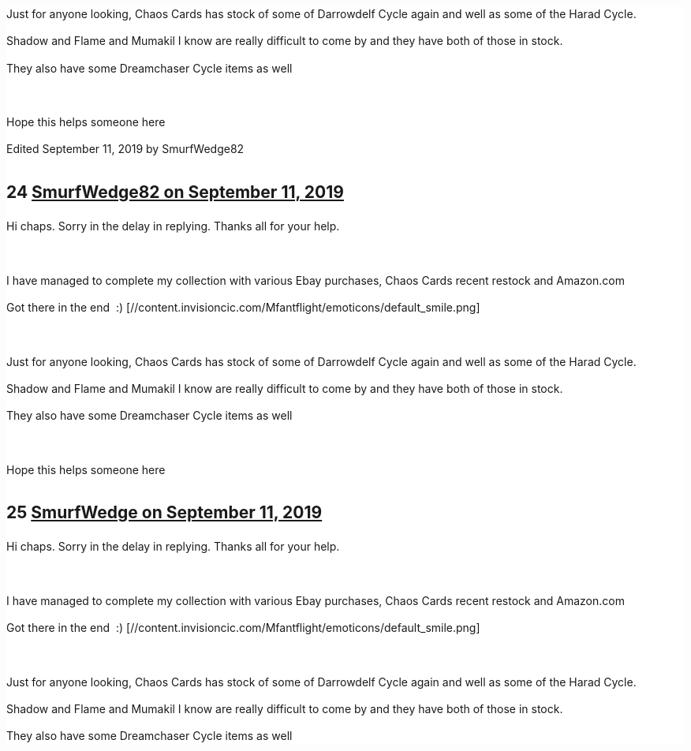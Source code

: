 Just for anyone looking, Chaos Cards has stock of some of Darrowdelf Cycle again and well as some of the Harad Cycle.

Shadow and Flame and Mumakil I know are really difficult to come by and they have both of those in stock.

They also have some Dreamchaser Cycle items as well

 

Hope this helps someone here

Edited September 11, 2019 by SmurfWedge82

## 24 [SmurfWedge82 on September 11, 2019](https://community.fantasyflightgames.com/topic/293591-uk-online-stockists/?do=findComment&comment=3782685)

Hi chaps. Sorry in the delay in replying. Thanks all for your help.

 

I have managed to complete my collection with various Ebay purchases, Chaos Cards recent restock and Amazon.com

Got there in the end  :) [//content.invisioncic.com/Mfantflight/emoticons/default_smile.png]

 

Just for anyone looking, Chaos Cards has stock of some of Darrowdelf Cycle again and well as some of the Harad Cycle.

Shadow and Flame and Mumakil I know are really difficult to come by and they have both of those in stock.

They also have some Dreamchaser Cycle items as well

 

Hope this helps someone here

## 25 [SmurfWedge on September 11, 2019](https://community.fantasyflightgames.com/topic/293591-uk-online-stockists/?do=findComment&comment=3782687)

Hi chaps. Sorry in the delay in replying. Thanks all for your help.

 

I have managed to complete my collection with various Ebay purchases, Chaos Cards recent restock and Amazon.com

Got there in the end  :) [//content.invisioncic.com/Mfantflight/emoticons/default_smile.png]

 

Just for anyone looking, Chaos Cards has stock of some of Darrowdelf Cycle again and well as some of the Harad Cycle.

Shadow and Flame and Mumakil I know are really difficult to come by and they have both of those in stock.

They also have some Dreamchaser Cycle items as well
